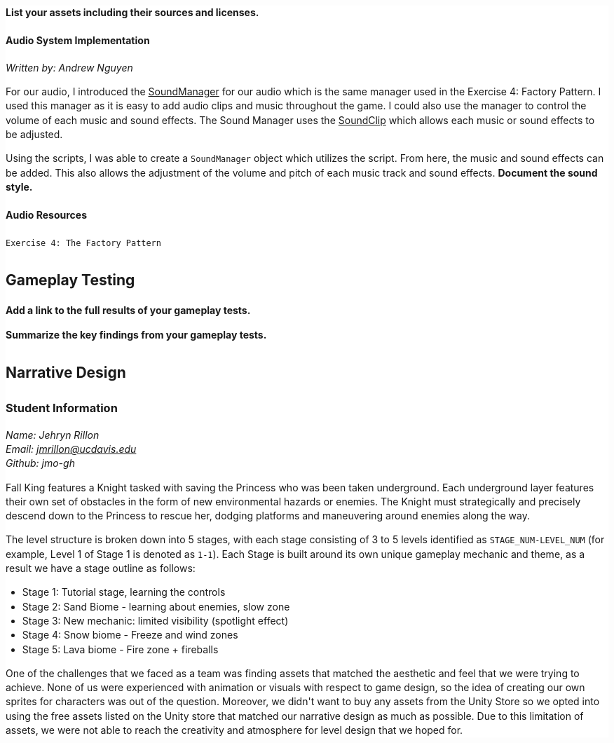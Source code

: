**List your assets including their sources and licenses.**
 
#### Audio System Implementation 
*Written by: Andrew Nguyen*   

For our audio, I introduced the [SoundManager](https://github.com/CyberExplosion/Fall-King/blob/3241942e7dbae66866e8f0124c0b9dcb9f3533ae/FallKing/Assets/Scripts/SoundManager.cs#L5) for our audio which is the same manager used in the Exercise 4: Factory Pattern. I used this manager as it is easy to add audio clips and music throughout the game. I could also use the manager to control the volume of each music and sound effects. The Sound Manager uses the [SoundClip](https://github.com/CyberExplosion/Fall-King/blob/3241942e7dbae66866e8f0124c0b9dcb9f3533ae/FallKing/Assets/Scripts/SoundClip.cs#L4) which allows each music or sound effects to be adjusted.  

Using the scripts, I was able to create a `SoundManager` object which utilizes the script. From here, the music and sound effects can be added. This also allows the adjustment of the volume and pitch of each music track and sound effects. 
**Document the sound style.**  

#### Audio Resources
`Exercise 4: The Factory Pattern` 


## Gameplay Testing

**Add a link to the full results of your gameplay tests.**

**Summarize the key findings from your gameplay tests.**

## Narrative Design

### Student Information
*Name: Jehryn Rillon*   
*Email: jmrillon@ucdavis.edu*   
*Github: jmo-gh*

Fall King features a Knight tasked with saving the Princess who was been taken underground. Each underground layer features their own set of obstacles in the form of new environmental hazards or enemies. The Knight must strategically and precisely descend down to the Princess to rescue her, dodging platforms and maneuvering around enemies along the way.

The level structure is broken down into 5 stages, with each stage consisting of 3 to 5 levels identified as `STAGE_NUM-LEVEL_NUM` (for example, Level 1 of Stage 1 is denoted as `1-1`). Each Stage is built around its own unique gameplay mechanic and theme, as a result we have a stage outline as follows:

* Stage 1: Tutorial stage, learning the controls
* Stage 2: Sand Biome - learning about enemies, slow zone
* Stage 3: New mechanic: limited visibility (spotlight effect)
* Stage 4: Snow biome -  Freeze and wind zones
* Stage 5: Lava biome - Fire zone + fireballs

One of the challenges that we faced as a team was finding assets that matched the aesthetic and feel that we were trying to achieve. None of us were experienced with animation or visuals with respect to game design, so the idea of creating our own sprites for characters was out of the question. Moreover, we didn't want to buy any assets from the Unity Store so we opted into using the free assets listed on the Unity store that matched our narrative design as much as possible. Due to this limitation of assets, we were not able to reach the creativity and atmosphere for level design that we hoped for.
